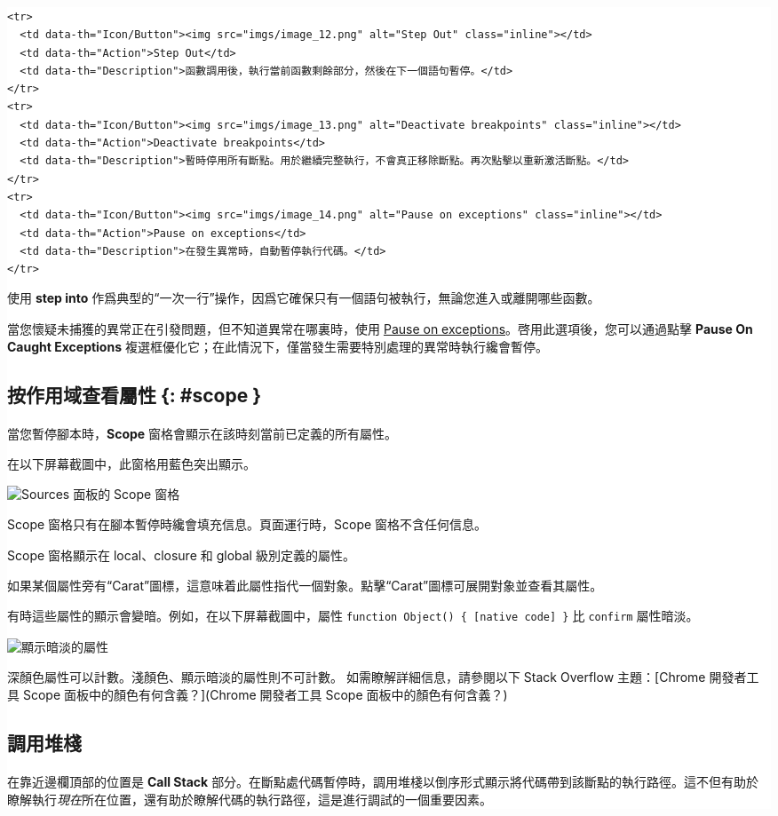     <tr>
      <td data-th="Icon/Button"><img src="imgs/image_12.png" alt="Step Out" class="inline"></td>
      <td data-th="Action">Step Out</td>
      <td data-th="Description">函數調用後，執行當前函數剩餘部分，然後在下一個語句暫停。</td>
    </tr>
    <tr>
      <td data-th="Icon/Button"><img src="imgs/image_13.png" alt="Deactivate breakpoints" class="inline"></td>
      <td data-th="Action">Deactivate breakpoints</td>
      <td data-th="Description">暫時停用所有斷點。用於繼續完整執行，不會真正移除斷點。再次點擊以重新激活斷點。</td>
    </tr>
    <tr>
      <td data-th="Icon/Button"><img src="imgs/image_14.png" alt="Pause on exceptions" class="inline"></td>
      <td data-th="Action">Pause on exceptions</td>
      <td data-th="Description">在發生異常時，自動暫停執行代碼。</td>
    </tr>
  </tbody>
</table>

使用 **step into** 作爲典型的“一次一行”操作，因爲它確保只有一個語句被執行，無論您進入或離開哪些函數。

當您懷疑未捕獲的異常正在引發問題，但不知道異常在哪裏時，使用 [Pause on exceptions](add-breakpoints#break-on-uncaught-exception)。啓用此選項後，您可以通過點擊 **Pause On Caught Exceptions** 複選框優化它；在此情況下，僅當發生需要特別處理的異常時執行纔會暫停。

## 按作用域查看屬性 {: #scope }

當您暫停腳本時，**Scope** 窗格會顯示在該時刻當前已定義的所有屬性。


在以下屏幕截圖中，此窗格用藍色突出顯示。

![Sources 面板的 Scope 窗格](imgs/scope-pane.png)

Scope 窗格只有在腳本暫停時纔會填充信息。頁面運行時，Scope 窗格不含任何信息。


Scope 窗格顯示在 local、closure 和 global 級別定義的屬性。


如果某個屬性旁有“Carat”圖標，這意味着此屬性指代一個對象。點擊“Carat”圖標可展開對象並查看其屬性。


有時這些屬性的顯示會變暗。例如，在以下屏幕截圖中，屬性 `function Object() { [native code] }` 比 `confirm` 屬性暗淡。


![顯示暗淡的屬性](imgs/enumerables.png)

深顏色屬性可以計數。淺顏色、顯示暗淡的屬性則不可計數。
如需瞭解詳細信息，請參閱以下 Stack Overflow 主題：[Chrome 開發者工具 Scope 面板中的顏色有何含義？](Chrome 開發者工具 Scope 面板中的顏色有何含義？)



## 調用堆棧

在靠近邊欄頂部的位置是 **Call Stack** 部分。在斷點處代碼暫停時，調用堆棧以倒序形式顯示將代碼帶到該斷點的執行路徑。這不但有助於瞭解執行*現在*所在位置，還有助於瞭解代碼的執行路徑，這是進行調試的一個重要因素。

